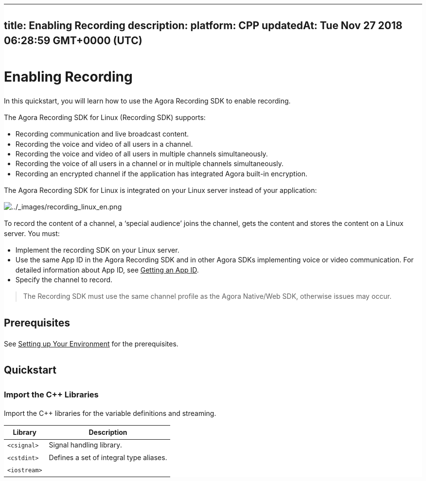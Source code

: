 
---
title: Enabling Recording
description: 
platform: CPP
updatedAt: Tue Nov 27 2018 06:28:59 GMT+0000 (UTC)
---
# Enabling Recording
In this quickstart, you will learn how to use the Agora Recording SDK to enable recording.

The Agora Recording SDK for Linux (Recording SDK) supports:

-   Recording communication and live broadcast content.
-   Recording the voice and video of all users in a channel.
-   Recording the voice and video of all users in multiple channels simultaneously.
-   Recording the voice of all users in a channel or in multiple channels simultaneously.
-   Recording an encrypted channel if the application has integrated Agora built-in encryption.


The Agora Recording SDK for Linux is integrated on your Linux server instead of your application:

<img alt="../_images/recording_linux_en.png" src="https://web-cdn.agora.io/docs-files/en/recording_linux_en.png" style="width: 500px;"/>


To record the content of a channel, a ‘special audience’ joins the channel, gets the content and stores the content on a Linux server. You must:

-   Implement the recording SDK on your Linux server.
-   Use the same App ID in the Agora Recording SDK and in other Agora SDKs implementing voice or video communication. For detailed information about App ID, see [Getting an App ID](../../en/Agora%20Platform/token.md).
-   Specify the channel to record.

> The Recording SDK must use the same channel profile as the Agora Native/Web SDK, otherwise issues may occur.
## Prerequisites

See [Setting up Your Environment](../../en/Quickstart%20Guide/recording_env.md) for the prerequisites.

## Quickstart

### Import the C++ Libraries

Import the C++ libraries for the variable definitions and streaming.

<table>
<colgroup>
<col/>
<col/>
</colgroup>
<thead>
<tr><th>Library</th>
<th>Description</th>
</tr>
</thead>
<tbody>
<tr><td><code><span>&lt;csignal&gt;</span></code></td>
<td>Signal handling library.</td>
</tr>
<tr><td><code><span>&lt;cstdint&gt;</span></code></td>
<td>Defines a set of integral type
aliases.</td>
</tr>
<tr><td><code><span>&lt;iostream&gt;</span></code></td>